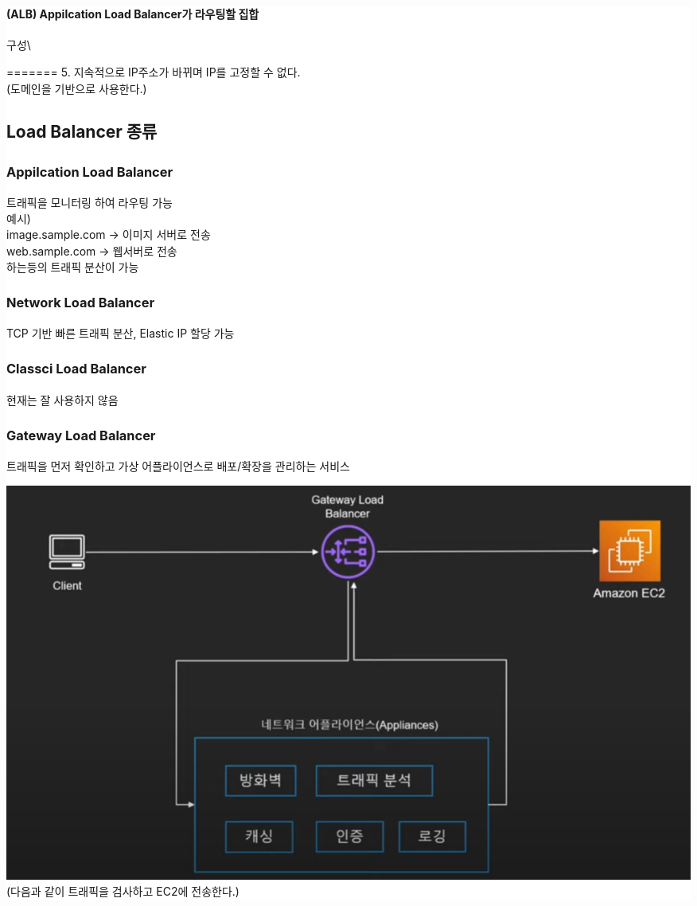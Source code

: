 
#### (ALB) Appilcation Load Balancer가 라우팅할 집합

구성\

=======
5. 지속적으로 IP주소가 바뀌며 IP를 고정할 수 없다.<br>
   (도메인을 기반으로 사용한다.)

## Load Balancer 종류

### Appilcation Load Balancer

트래픽을 모니터링 하여 라우팅 가능<br>
예시) <br>image.sample.com -> 이미지 서버로 전송<br>
web.sample.com -> 웹서버로 전송<br>
하는등의 트래픽 분산이 가능<br>

### Network Load Balancer

TCP 기반 빠른 트래픽 분산, Elastic IP 할당 가능

### Classci Load Balancer

현재는 잘 사용하지 않음

### Gateway Load Balancer

트래픽을 먼저 확인하고 가상 어플라이언스로 배포/확장을 관리하는 서비스<br>

![img](../Img/ELB3.png)<br>
(다음과 같이 트래픽을 검사하고 EC2에 전송한다.)<br>
